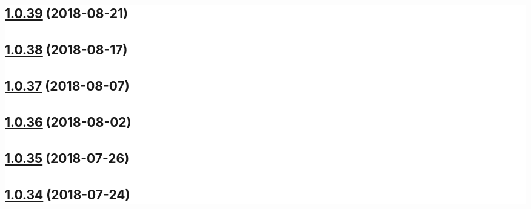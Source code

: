 

<a name="1.0.39"></a>
## [1.0.39](https://github.com/surveyjs/widgets/compare/v1.0.38...v1.0.39) (2018-08-21)



<a name="1.0.38"></a>
## [1.0.38](https://github.com/surveyjs/widgets/compare/v1.0.37...v1.0.38) (2018-08-17)



<a name="1.0.37"></a>
## [1.0.37](https://github.com/surveyjs/widgets/compare/v1.0.36...v1.0.37) (2018-08-07)



<a name="1.0.36"></a>
## [1.0.36](https://github.com/surveyjs/widgets/compare/v1.0.35...v1.0.36) (2018-08-02)



<a name="1.0.35"></a>
## [1.0.35](https://github.com/surveyjs/widgets/compare/v1.0.34...v1.0.35) (2018-07-26)



<a name="1.0.34"></a>
## [1.0.34](https://github.com/surveyjs/widgets/compare/1.0.30...1.0.34) (2018-07-24)
